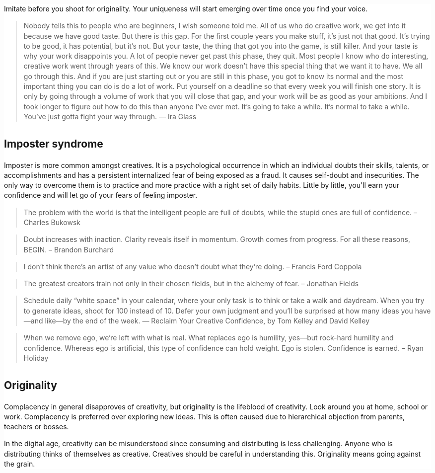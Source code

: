 Imitate before you shoot for originality. Your uniqueness will start emerging over time once you find your voice.

> Nobody tells this to people who are beginners, I wish someone told me. All of us who do creative work, we get into it because we have good taste. But there is this gap. For the first couple years you make stuff, it’s just not that good. It’s trying to be good, it has potential, but it’s not. But your taste, the thing that got you into the game, is still killer. And your taste is why your work disappoints you. A lot of people never get past this phase, they quit. Most people I know who do interesting, creative work went through years of this. We know our work doesn’t have this special thing that we want it to have. We all go through this. And if you are just starting out or you are still in this phase, you got to know its normal and the most important thing you can do is do a lot of work. Put yourself on a deadline so that every week you will finish one story. It is only by going through a volume of work that you will close that gap, and your work will be as good as your ambitions. And I took longer to figure out how to do this than anyone I’ve ever met. It’s going to take a while. It’s normal to take a while. You’ve just gotta fight your way through. — Ira Glass

## Imposter syndrome

Imposter is more common amongst creatives. It is a psychological occurrence in which an individual doubts their skills, talents, or accomplishments and has a persistent internalized fear of being exposed as a fraud. It causes self-doubt and insecurities. The only way to overcome them is to practice and more practice with a right set of daily habits. Little by little, you'll earn your confidence and will let go of your fears of feeling imposter.

> The problem with the world is that the intelligent people are full of doubts, while the stupid ones are full of confidence. – Charles Bukowsk

> Doubt increases with inaction. Clarity reveals itself in momentum. Growth comes from progress. For all these reasons, BEGIN. – Brandon Burchard

> I don’t think there’s an artist of any value who doesn’t doubt what they’re doing. – Francis Ford Coppola

> The greatest creators train not only in their chosen fields, but in the alchemy of fear. – Jonathan Fields

> Schedule daily “white space” in your calendar, where your only task is to think or take a walk and daydream. When you try to generate ideas, shoot for 100 instead of 10. Defer your own judgment and you’ll be surprised at how many ideas you have—and like—by the end of the week. — Reclaim Your Creative Confidence, by Tom Kelley and David Kelley

> When we remove ego, we’re left with what is real. What replaces ego is humility, yes—but rock-hard humility and confidence. Whereas ego is artificial, this type of confidence can hold weight. Ego is stolen. Confidence is earned. – Ryan Holiday

## Originality

Complacency in general disapproves of creativity, but originality is the lifeblood of creativity. Look around you at home, school or work. Complacency is preferred over exploring new ideas. This is often caused due to hierarchical objection from parents, teachers or bosses.

In the digital age, creativity can be misunderstood since consuming and distributing is less challenging. Anyone who is distributing thinks of themselves as creative. Creatives should be careful in understanding this. Originality means going against the grain.
